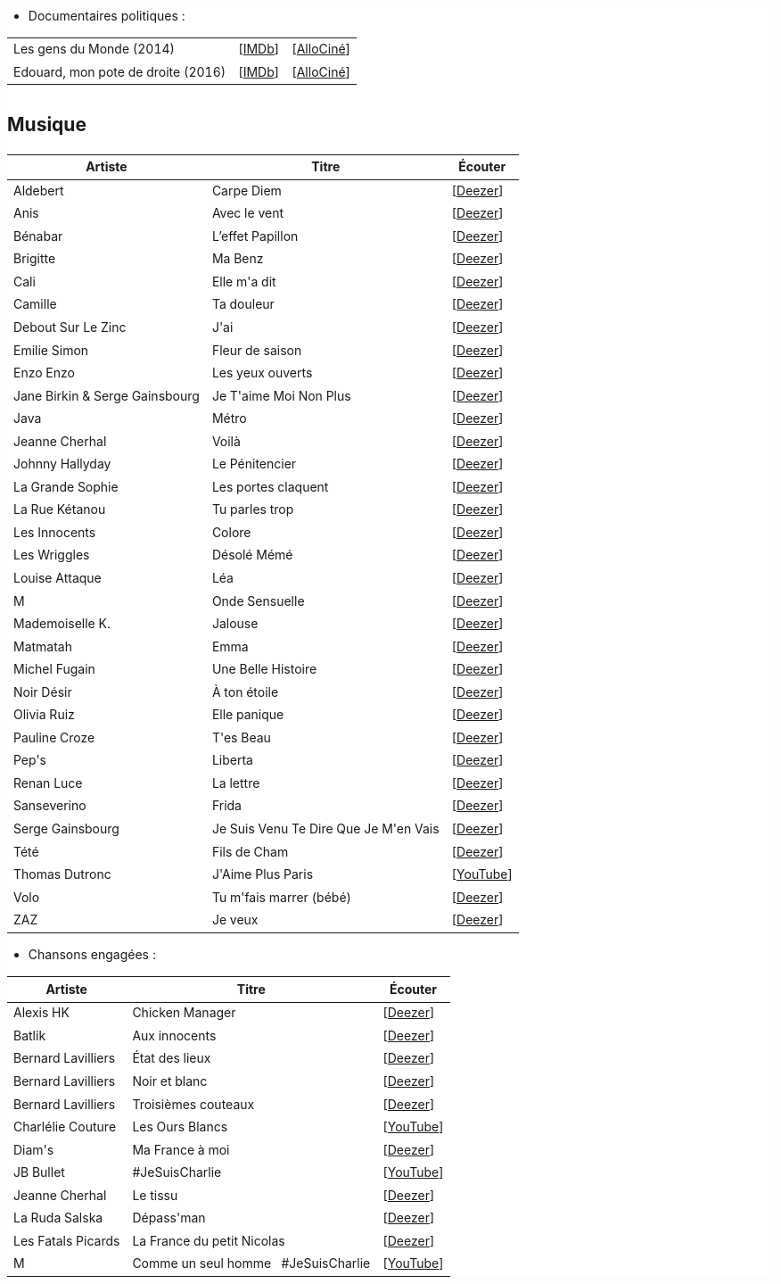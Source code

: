 * Documentaires politiques :

|    |    |    |
| -- | -- | -- | 
| Les gens du Monde (2014) | [[IMDb](http://www.imdb.com/title/tt3703932/)] | [[AlloCiné](http://www.allocine.fr/film/fichefilm_gen_cfilm=227920.html)]|  
| Edouard, mon pote de droite (2016) | [[IMDb](http://www.imdb.com/title/tt5570158/)] | [[AlloCiné](http://www.allocine.fr/film/fichefilm_gen_cfilm=245970.html)]|  

## Musique 

| Artiste | Titre | Écouter |
| -- | -- | -- | 
Aldebert | Carpe Diem | [[Deezer](http://www.deezer.com/track/135434516)]
Anis | Avec le vent | [[Deezer](http://www.deezer.com/track/3120895)]
Bénabar | L’effet Papillon | [[Deezer](http://www.deezer.com/track/2243411)]
Brigitte | Ma Benz | [[Deezer](http://www.deezer.com/track/10446169)]
Cali | Elle m'a dit | [[Deezer](http://www.deezer.com/album/323814)]
Camille | Ta douleur | [[Deezer](http://www.deezer.com/track/355636791)]
Debout Sur Le Zinc | J'ai | [[Deezer](http://www.deezer.com/track/67417748)]
Emilie Simon | Fleur de saison | [[Deezer](http://www.deezer.com/track/2539486)]
Enzo Enzo | Les yeux ouverts | [[Deezer](http://www.deezer.com/track/994395)]
Jane Birkin & Serge Gainsbourg | Je T'aime Moi Non Plus | [[Deezer](http://www.deezer.com/track/119874134)]
Java | Métro | [[Deezer](http://www.deezer.com/track/896103)]
Jeanne Cherhal | Voilà | [[Deezer](http://www.deezer.com/track/6719493)]
Johnny Hallyday | Le Pénitencier | [[Deezer](http://www.deezer.com/track/14113659)]
La Grande Sophie | Les portes claquent | [[Deezer](http://www.deezer.com/track/107881042)]
La Rue Kétanou | Tu parles trop | [[Deezer](http://www.deezer.com/track/37150031)]
Les Innocents | Colore | [[Deezer](http://www.deezer.com/track/355704171)]
Les Wriggles | Désolé Mémé | [[Deezer](http://www.deezer.com/track/2750806)]
Louise Attaque | Léa | [[Deezer](http://www.deezer.com/track/983258)]
M | Onde Sensuelle | [[Deezer](http://www.deezer.com/track/3129679)]
Mademoiselle K. | Jalouse | [[Deezer](http://www.deezer.com/track/114493706)]
Matmatah | Emma | [[Deezer](http://www.deezer.com/track/17143857)]
Michel Fugain | Une Belle Histoire | [[Deezer](http://www.deezer.com/track/3335680)]
Noir Désir | À ton étoile | [[Deezer](http://www.deezer.com/track/2628858)]
Olivia Ruiz | Elle panique | [[Deezer](http://www.deezer.com/track/7856785)]
Pauline Croze | T'es Beau | [[Deezer](http://www.deezer.com/track/3770305)]
Pep's | Liberta | [[Deezer](http://www.deezer.com/track/2830172)]
Renan Luce | La lettre | [[Deezer](http://www.deezer.com/track/371636731)]
Sanseverino | Frida | [[Deezer](http://www.deezer.com/track/857824)]
Serge Gainsbourg | Je Suis Venu Te Dire Que Je M'en Vais | [[Deezer](http://www.deezer.com/track/89077407)]
Tété | Fils de Cham | [[Deezer](http://www.deezer.com/track/76012466)]
Thomas Dutronc | J'Aime Plus Paris | [[YouTube](https://www.youtube.com/watch?v=VAfeqAYndZY)]
Volo | Tu m'fais marrer (bébé) | [[Deezer](http://www.deezer.com/track/2150857)]
ZAZ | Je veux | [[Deezer](http://www.deezer.com/track/7721587)]

* Chansons engagées :

| Artiste | Titre | Écouter |
| -- | -- | -- | 
Alexis HK | Chicken Manager | [[Deezer](http://www.deezer.com/track/2829122)]
Batlik | Aux innocents | [[Deezer](http://www.deezer.com/track/92966724)]
Bernard Lavilliers | État des lieux | [[Deezer](http://www.deezer.com/track/61141992)]
Bernard Lavilliers | Noir et blanc | [[Deezer](http://www.deezer.com/track/90728579)]
Bernard Lavilliers | Troisièmes couteaux | [[Deezer](http://www.deezer.com/track/61141982)]
Charlélie Couture | Les Ours Blancs | [[YouTube](https://www.youtube.com/watch?v=0-6r047C7D8)]
Diam's | Ma France à moi | [[Deezer](http://www.deezer.com/track/3113137)]
JB Bullet | #JeSuisCharlie | [[YouTube](https://www.youtube.com/watch?v=-bjbUg9d64g)]
Jeanne Cherhal | Le tissu | [[Deezer](http://www.deezer.com/track/6719494)]
La Ruda Salska | Dépass'man | [[Deezer](http://www.deezer.com/track/896843)]
Les Fatals Picards | La France du petit Nicolas | [[Deezer](http://www.deezer.com/track/10180145)]
M | Comme un seul homme &nbsp;&nbsp;#JeSuisCharlie | [[YouTube](https://www.youtube.com/watch?v=76XELDGhs00)]